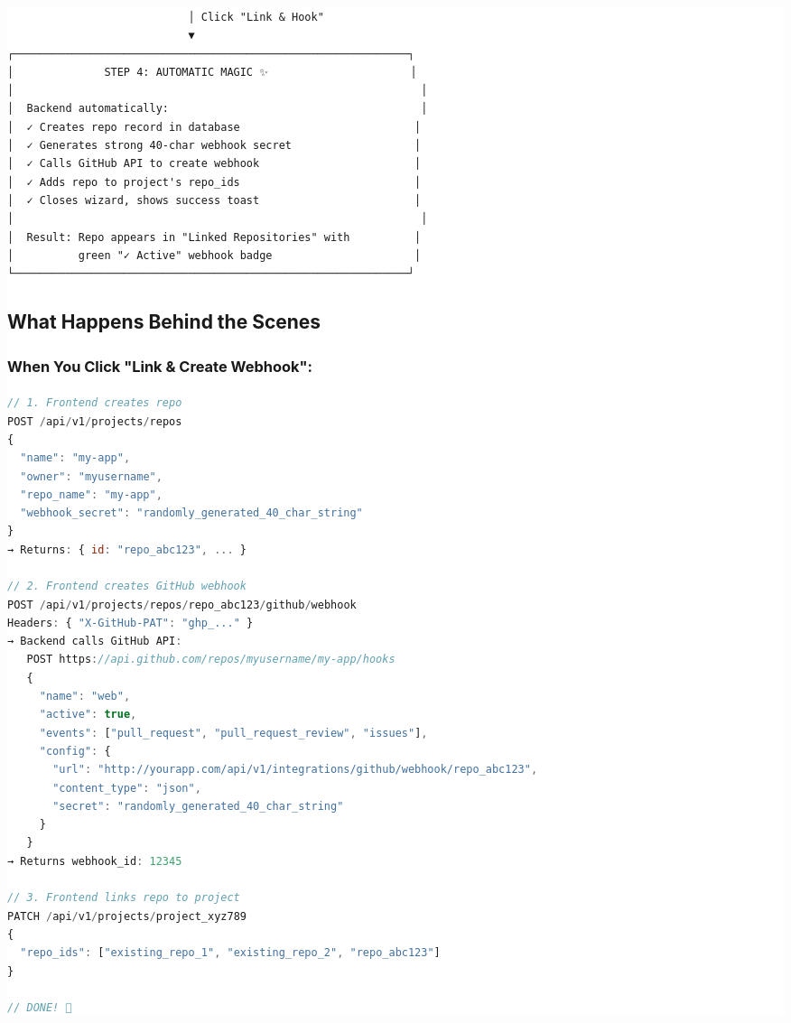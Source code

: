 ```
                            │ Click "Link & Hook"
                            ▼
┌─────────────────────────────────────────────────────────────┐
│              STEP 4: AUTOMATIC MAGIC ✨                      │
│                                                               │
│  Backend automatically:                                       │
│  ✓ Creates repo record in database                           │
│  ✓ Generates strong 40-char webhook secret                   │
│  ✓ Calls GitHub API to create webhook                        │
│  ✓ Adds repo to project's repo_ids                           │
│  ✓ Closes wizard, shows success toast                        │
│                                                               │
│  Result: Repo appears in "Linked Repositories" with          │
│          green "✓ Active" webhook badge                      │
└─────────────────────────────────────────────────────────────┘
```

## What Happens Behind the Scenes

### When You Click "Link & Create Webhook":

```javascript
// 1. Frontend creates repo
POST /api/v1/projects/repos
{
  "name": "my-app",
  "owner": "myusername",
  "repo_name": "my-app",
  "webhook_secret": "randomly_generated_40_char_string"
}
→ Returns: { id: "repo_abc123", ... }

// 2. Frontend creates GitHub webhook
POST /api/v1/projects/repos/repo_abc123/github/webhook
Headers: { "X-GitHub-PAT": "ghp_..." }
→ Backend calls GitHub API:
   POST https://api.github.com/repos/myusername/my-app/hooks
   {
     "name": "web",
     "active": true,
     "events": ["pull_request", "pull_request_review", "issues"],
     "config": {
       "url": "http://yourapp.com/api/v1/integrations/github/webhook/repo_abc123",
       "content_type": "json",
       "secret": "randomly_generated_40_char_string"
     }
   }
→ Returns webhook_id: 12345

// 3. Frontend links repo to project
PATCH /api/v1/projects/project_xyz789
{
  "repo_ids": ["existing_repo_1", "existing_repo_2", "repo_abc123"]
}

// DONE! 🎉
```
